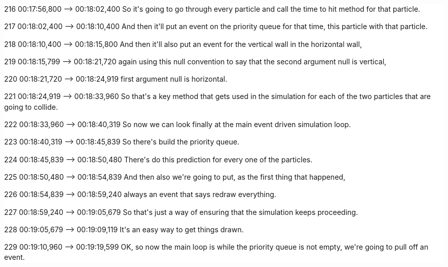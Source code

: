 216
00:17:56,800 --> 00:18:02,400
So it's going to go through every particle and call the time to hit method for that particle.

217
00:18:02,400 --> 00:18:10,400
And then it'll put an event on the priority queue for that time, this particle with that particle.

218
00:18:10,400 --> 00:18:15,800
And then it'll also put an event for the vertical wall in the horizontal wall,

219
00:18:15,799 --> 00:18:21,720
again using this null convention to say that the second argument null is vertical,

220
00:18:21,720 --> 00:18:24,919
first argument null is horizontal.

221
00:18:24,919 --> 00:18:33,960
So that's a key method that gets used in the simulation for each of the two particles that are going to collide.

222
00:18:33,960 --> 00:18:40,319
So now we can look finally at the main event driven simulation loop.

223
00:18:40,319 --> 00:18:45,839
So there's build the priority queue.

224
00:18:45,839 --> 00:18:50,480
There's do this prediction for every one of the particles.

225
00:18:50,480 --> 00:18:54,839
And then also we're going to put, as the first thing that happened,

226
00:18:54,839 --> 00:18:59,240
always an event that says redraw everything.

227
00:18:59,240 --> 00:19:05,679
So that's just a way of ensuring that the simulation keeps proceeding.

228
00:19:05,679 --> 00:19:09,119
It's an easy way to get things drawn.

229
00:19:10,960 --> 00:19:19,599
OK, so now the main loop is while the priority queue is not empty, we're going to pull off an event.
